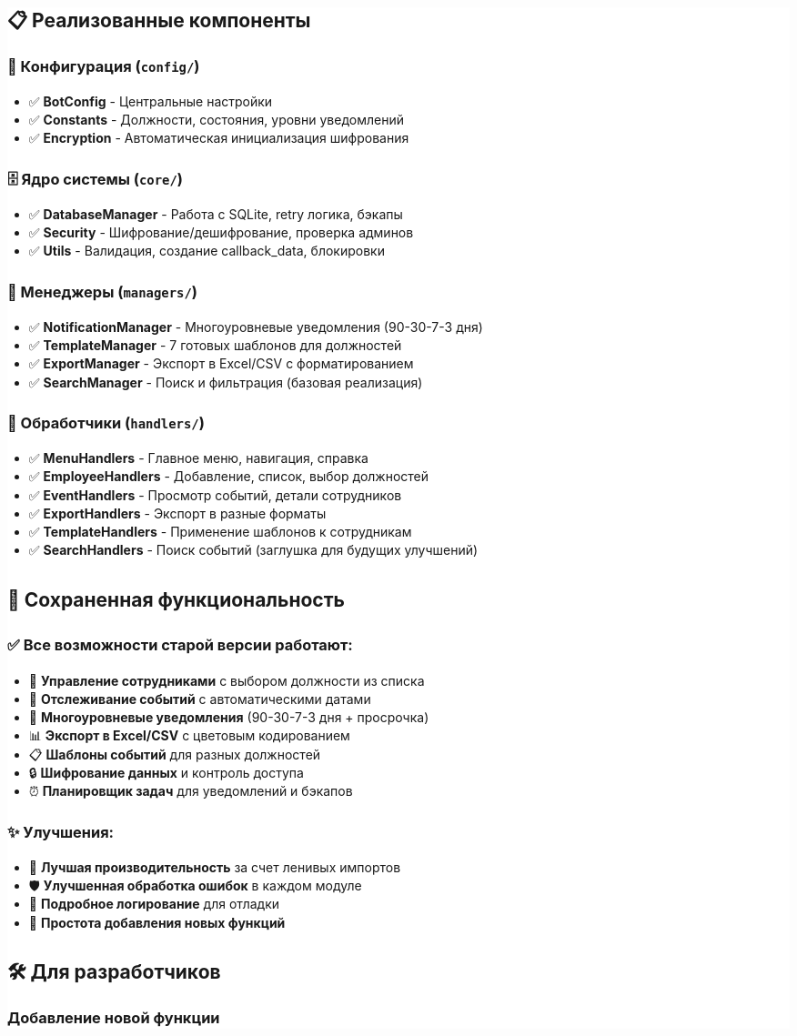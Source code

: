 ## 📋 Реализованные компоненты

### 🔧 Конфигурация (`config/`)
- ✅ **BotConfig** - Центральные настройки
- ✅ **Constants** - Должности, состояния, уровни уведомлений
- ✅ **Encryption** - Автоматическая инициализация шифрования

### 🗄️ Ядро системы (`core/`)  
- ✅ **DatabaseManager** - Работа с SQLite, retry логика, бэкапы
- ✅ **Security** - Шифрование/дешифрование, проверка админов
- ✅ **Utils** - Валидация, создание callback_data, блокировки

### 🎯 Менеджеры (`managers/`)
- ✅ **NotificationManager** - Многоуровневые уведомления (90-30-7-3 дня)
- ✅ **TemplateManager** - 7 готовых шаблонов для должностей
- ✅ **ExportManager** - Экспорт в Excel/CSV с форматированием
- ✅ **SearchManager** - Поиск и фильтрация (базовая реализация)

### 🔧 Обработчики (`handlers/`)
- ✅ **MenuHandlers** - Главное меню, навигация, справка
- ✅ **EmployeeHandlers** - Добавление, список, выбор должностей
- ✅ **EventHandlers** - Просмотр событий, детали сотрудников
- ✅ **ExportHandlers** - Экспорт в разные форматы  
- ✅ **TemplateHandlers** - Применение шаблонов к сотрудникам
- ✅ **SearchHandlers** - Поиск событий (заглушка для будущих улучшений)

## 🎯 Сохраненная функциональность

### ✅ Все возможности старой версии работают:
- 👥 **Управление сотрудниками** с выбором должности из списка
- 📅 **Отслеживание событий** с автоматическими датами
- 🔔 **Многоуровневые уведомления** (90-30-7-3 дня + просрочка)
- 📊 **Экспорт в Excel/CSV** с цветовым кодированием
- 📋 **Шаблоны событий** для разных должностей
- 🔒 **Шифрование данных** и контроль доступа
- ⏰ **Планировщик задач** для уведомлений и бэкапов

### ✨ Улучшения:
- 🚀 **Лучшая производительность** за счет ленивых импортов
- 🛡️ **Улучшенная обработка ошибок** в каждом модуле
- 📝 **Подробное логирование** для отладки
- 🔄 **Простота добавления новых функций**

## 🛠️ Для разработчиков

### Добавление новой функции
